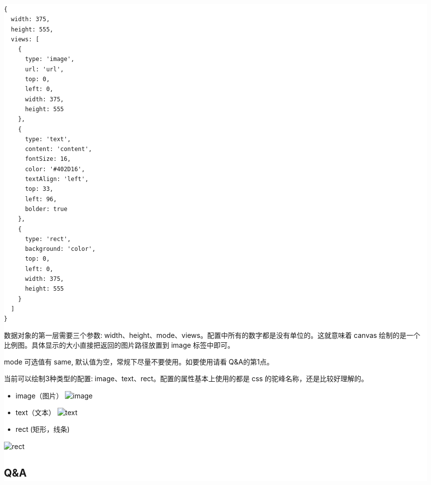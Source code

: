```
{
  width: 375,
  height: 555,
  views: [
    {
      type: 'image',
      url: 'url',
      top: 0,
      left: 0,
      width: 375,
      height: 555
    },
    {
      type: 'text',
      content: 'content',
      fontSize: 16,
      color: '#402D16',
      textAlign: 'left',
      top: 33,
      left: 96,
      bolder: true
    },
    {
      type: 'rect',
      background: 'color',
      top: 0,
      left: 0,
      width: 375,
      height: 555
    }
  ]
}
```
数据对象的第一层需要三个参数: width、height、mode、views。配置中所有的数字都是没有单位的。这就意味着 canvas 绘制的是一个比例图。具体显示的大小直接把返回的图片路径放置到 image 标签中即可。

mode 可选值有 same, 默认值为空，常规下尽量不要使用。如要使用请看 Q&A的第1点。

当前可以绘制3种类型的配置: image、text、rect。配置的属性基本上使用的都是 css 的驼峰名称，还是比较好理解的。

- image（图片）
![image](http://www.wangquanwei.com/wp-content/uploads/2019/10/1571491779-C509C509-7570-4CBF-AF35-429ACD3882E6.jpeg)

- text（文本）
![text](http://www.wangquanwei.com/wp-content/uploads/2019/10/1571491829-A6CD7773-0577-4AF0-AC0A-E80BA92E0632.jpg)

- rect (矩形，线条)

![rect](http://www.wangquanwei.com/wp-content/uploads/2019/10/1571491861-8002F2FD-A8B4-4674-99F6-719A13F8711B.jpeg)

## Q&A
